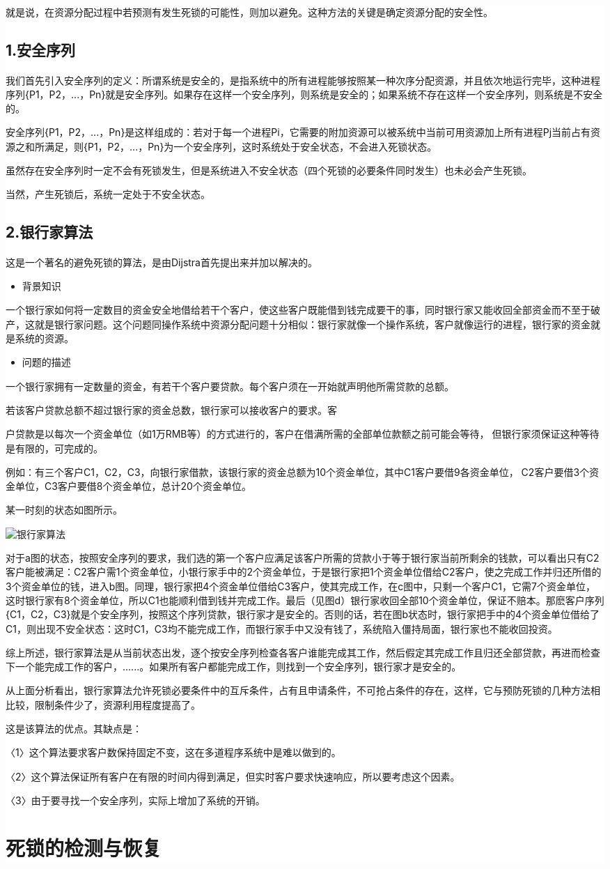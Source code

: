 就是说，在资源分配过程中若预测有发生死锁的可能性，则加以避免。这种方法的关键是确定资源分配的安全性。
  
## 1.安全序列
  
我们首先引入安全序列的定义：所谓系统是安全的，是指系统中的所有进程能够按照某一种次序分配资源，并且依次地运行完毕，这种进程序列{P1，P2，...，Pn}就是安全序列。如果存在这样一个安全序列，则系统是安全的；如果系统不存在这样一个安全序列，则系统是不安全的。
  
安全序列{P1，P2，...，Pn}是这样组成的：若对于每一个进程Pi，它需要的附加资源可以被系统中当前可用资源加上所有进程Pj当前占有资源之和所满足，则{P1，P2，...，Pn}为一个安全序列，这时系统处于安全状态，不会进入死锁状态。 　
  
虽然存在安全序列时一定不会有死锁发生，但是系统进入不安全状态（四个死锁的必要条件同时发生）也未必会产生死锁。

当然，产生死锁后，系统一定处于不安全状态。 
  
## 2.银行家算法
  
这是一个著名的避免死锁的算法，是由Dijstra首先提出来并加以解决的。　
  
- 背景知识 
  
一个银行家如何将一定数目的资金安全地借给若干个客户，使这些客户既能借到钱完成要干的事，同时银行家又能收回全部资金而不至于破产，这就是银行家问题。这个问题同操作系统中资源分配问题十分相似：银行家就像一个操作系统，客户就像运行的进程，银行家的资金就是系统的资源。
  
- 问题的描述
  
一个银行家拥有一定数量的资金，有若干个客户要贷款。每个客户须在一开始就声明他所需贷款的总额。

若该客户贷款总额不超过银行家的资金总数，银行家可以接收客户的要求。客

户贷款是以每次一个资金单位（如1万RMB等）的方式进行的，客户在借满所需的全部单位款额之前可能会等待，
但银行家须保证这种等待是有限的，可完成的。
  
例如：有三个客户C1，C2，C3，向银行家借款，该银行家的资金总额为10个资金单位，其中C1客户要借9各资金单位，
C2客户要借3个资金单位，C3客户要借8个资金单位，总计20个资金单位。

某一时刻的状态如图所示。

![银行家算法](https://images.gitee.com/uploads/images/2020/1018/183926_72d54508_508704.png)

对于a图的状态，按照安全序列的要求，我们选的第一个客户应满足该客户所需的贷款小于等于银行家当前所剩余的钱款，可以看出只有C2客户能被满足：C2客户需1个资金单位，小银行家手中的2个资金单位，于是银行家把1个资金单位借给C2客户，使之完成工作并归还所借的3个资金单位的钱，进入b图。同理，银行家把4个资金单位借给C3客户，使其完成工作，在c图中，只剩一个客户C1，它需7个资金单位，这时银行家有8个资金单位，所以C1也能顺利借到钱并完成工作。最后（见图d）银行家收回全部10个资金单位，保证不赔本。那麽客户序列{C1，C2，C3}就是个安全序列，按照这个序列贷款，银行家才是安全的。否则的话，若在图b状态时，银行家把手中的4个资金单位借给了C1，则出现不安全状态：这时C1，C3均不能完成工作，而银行家手中又没有钱了，系统陷入僵持局面，银行家也不能收回投资。

综上所述，银行家算法是从当前状态出发，逐个按安全序列检查各客户谁能完成其工作，然后假定其完成工作且归还全部贷款，再进而检查下一个能完成工作的客户，......。如果所有客户都能完成工作，则找到一个安全序列，银行家才是安全的。

从上面分析看出，银行家算法允许死锁必要条件中的互斥条件，占有且申请条件，不可抢占条件的存在，这样，它与预防死锁的几种方法相比较，限制条件少了，资源利用程度提高了。

这是该算法的优点。其缺点是：

〈1〉这个算法要求客户数保持固定不变，这在多道程序系统中是难以做到的。   

〈2〉这个算法保证所有客户在有限的时间内得到满足，但实时客户要求快速响应，所以要考虑这个因素。  

〈3〉由于要寻找一个安全序列，实际上增加了系统的开销。

# 死锁的检测与恢复  
   